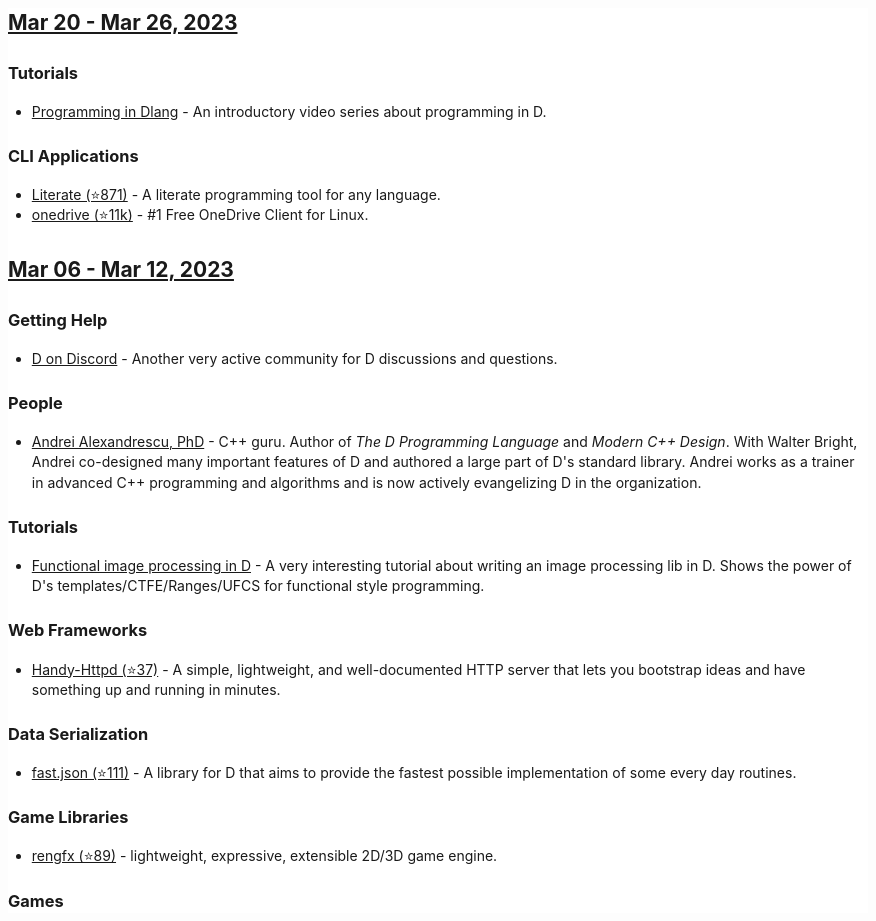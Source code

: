 ## [Mar 20 - Mar 26, 2023](/content/2023/12/README.md)

### Tutorials

*   [Programming in Dlang](https://www.youtube.com/watch?v=HS7X9ERdjM4\&list=PLvv0ScY6vfd9Fso-3cB4CGnSlW0E4btJV\&ab_channel=MikeShah) - An introductory video series about programming in D.

### CLI Applications

*   [Literate (⭐871)](https://github.com/zyedidia/Literate) - A literate programming tool for any language.
*   [onedrive (⭐11k)](https://github.com/abraunegg/onedrive) - #1 Free OneDrive Client for Linux.

## [Mar 06 - Mar 12, 2023](/content/2023/10/README.md)

### Getting Help

*   [D on Discord](https://discord.gg/invite/bMZk9Q4) - Another very active community for D discussions and questions.

### People

*   [Andrei Alexandrescu, PhD](http://erdani.com/) - C++ guru. Author of *The D Programming Language* and *Modern C++ Design*. With Walter Bright, Andrei co-designed many important features of D and authored a large part of D's standard library. Andrei works as a trainer in advanced C++ programming and algorithms and is now actively evangelizing D in the organization.

### Tutorials

*   [Functional image processing in D](https://blog.cy.md/2014/03/21/functional-image-processing-in-d/) - A very interesting tutorial about writing an image processing lib in D. Shows the power of D's templates/CTFE/Ranges/UFCS for functional style programming.

### Web Frameworks

*   [Handy-Httpd (⭐37)](https://github.com/andrewlalis/handy-httpd) - A simple, lightweight, and well-documented HTTP server that lets you bootstrap ideas and have something up and running in minutes.

### Data Serialization

*   [fast.json (⭐111)](https://github.com/etcimon/fast) - A library for D that aims to provide the fastest possible implementation of some every day routines.

### Game Libraries

*   [rengfx (⭐89)](https://github.com/bmchtech/rengfx) - lightweight, expressive, extensible 2D/3D game engine.

### Games
